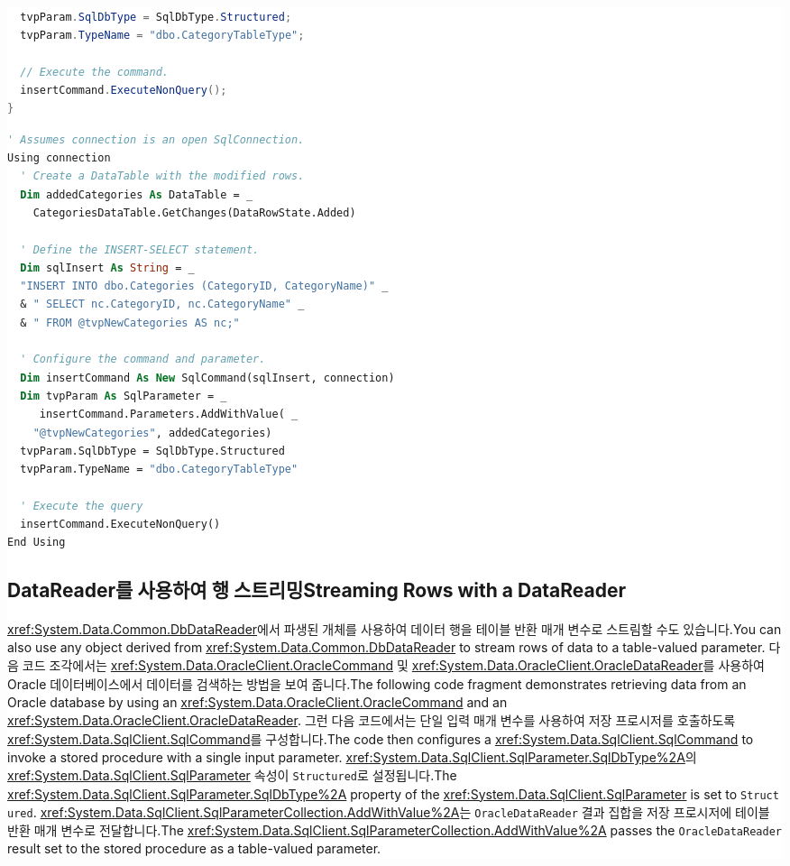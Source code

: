 ```csharp  
  tvpParam.SqlDbType = SqlDbType.Structured;  
  tvpParam.TypeName = "dbo.CategoryTableType";  

  // Execute the command.  
  insertCommand.ExecuteNonQuery();  
}  
```  
  
```vb  
' Assumes connection is an open SqlConnection.  
Using connection  
  ' Create a DataTable with the modified rows.  
  Dim addedCategories As DataTable = _  
    CategoriesDataTable.GetChanges(DataRowState.Added)  
  
  ' Define the INSERT-SELECT statement.  
  Dim sqlInsert As String = _  
  "INSERT INTO dbo.Categories (CategoryID, CategoryName)" _  
  & " SELECT nc.CategoryID, nc.CategoryName" _  
  & " FROM @tvpNewCategories AS nc;"  
  
  ' Configure the command and parameter.  
  Dim insertCommand As New SqlCommand(sqlInsert, connection)  
  Dim tvpParam As SqlParameter = _  
     insertCommand.Parameters.AddWithValue( _  
    "@tvpNewCategories", addedCategories)  
  tvpParam.SqlDbType = SqlDbType.Structured  
  tvpParam.TypeName = "dbo.CategoryTableType"  
  
  ' Execute the query  
  insertCommand.ExecuteNonQuery()  
End Using  
```  
  
## <a name="streaming-rows-with-a-datareader"></a><span data-ttu-id="81f74-176">DataReader를 사용하여 행 스트리밍</span><span class="sxs-lookup"><span data-stu-id="81f74-176">Streaming Rows with a DataReader</span></span>  
 <span data-ttu-id="81f74-177"><xref:System.Data.Common.DbDataReader>에서 파생된 개체를 사용하여 데이터 행을 테이블 반환 매개 변수로 스트림할 수도 있습니다.</span><span class="sxs-lookup"><span data-stu-id="81f74-177">You can also use any object derived from <xref:System.Data.Common.DbDataReader> to stream rows of data to a table-valued parameter.</span></span> <span data-ttu-id="81f74-178">다음 코드 조각에서는 <xref:System.Data.OracleClient.OracleCommand> 및 <xref:System.Data.OracleClient.OracleDataReader>를 사용하여 Oracle 데이터베이스에서 데이터를 검색하는 방법을 보여 줍니다.</span><span class="sxs-lookup"><span data-stu-id="81f74-178">The following code fragment demonstrates retrieving data from an Oracle database by using an <xref:System.Data.OracleClient.OracleCommand> and an <xref:System.Data.OracleClient.OracleDataReader>.</span></span> <span data-ttu-id="81f74-179">그런 다음 코드에서는 단일 입력 매개 변수를 사용하여 저장 프로시저를 호출하도록 <xref:System.Data.SqlClient.SqlCommand>를 구성합니다.</span><span class="sxs-lookup"><span data-stu-id="81f74-179">The code then configures a <xref:System.Data.SqlClient.SqlCommand> to invoke a stored procedure with a single input parameter.</span></span> <span data-ttu-id="81f74-180"><xref:System.Data.SqlClient.SqlParameter.SqlDbType%2A>의 <xref:System.Data.SqlClient.SqlParameter> 속성이 `Structured`로 설정됩니다.</span><span class="sxs-lookup"><span data-stu-id="81f74-180">The <xref:System.Data.SqlClient.SqlParameter.SqlDbType%2A> property of the <xref:System.Data.SqlClient.SqlParameter> is set to `Structured`.</span></span> <span data-ttu-id="81f74-181"><xref:System.Data.SqlClient.SqlParameterCollection.AddWithValue%2A>는 `OracleDataReader` 결과 집합을 저장 프로시저에 테이블 반환 매개 변수로 전달합니다.</span><span class="sxs-lookup"><span data-stu-id="81f74-181">The <xref:System.Data.SqlClient.SqlParameterCollection.AddWithValue%2A> passes the `OracleDataReader` result set to the stored procedure as a table-valued parameter.</span></span>  
  